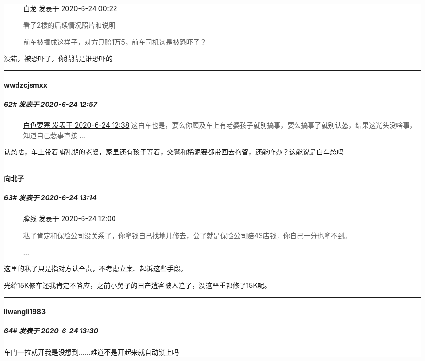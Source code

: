 

<blockquote><a href="httphttps://bbs.saraba1st.com/2b/forum.php?mod=redirect&amp;goto=findpost&amp;pid=47926890&amp;ptid=1943712" target="_blank">白龙 发表于 2020-6-24 00:22</a>

看了2楼的后续情况照片和说明


前车被撞成这样子，对方只赔1万5，前车司机这是被恐吓了？</blockquote>
没错，被恐吓了，你猜猜是谁恐吓的







-----

####  wwdzcjsmxx  
##### 62#       发表于 2020-6-24 12:57



<blockquote><a href="httphttps://bbs.saraba1st.com/2b/forum.php?mod=redirect&amp;goto=findpost&amp;pid=47932495&amp;ptid=1943712" target="_blank">白色要塞 发表于 2020-6-24 12:38</a>
这白车也是，要么你顾及车上有老婆孩子就别搞事，要么搞事了就别认怂，结果这光头没啥事，知道自己惹事直接 ...</blockquote>
认怂啥，车上带着哺乳期的老婆，家里还有孩子等着，交警和稀泥要都带回去拘留，还能咋办？这能说是白车怂吗







-----

####  向北子  
##### 63#       发表于 2020-6-24 13:14



<blockquote><a href="httphttps://bbs.saraba1st.com/2b/forum.php?mod=redirect&amp;goto=findpost&amp;pid=47931895&amp;ptid=1943712" target="_blank">膛线 发表于 2020-6-24 12:00</a>

私了肯定和保险公司没关系了，你拿钱自己找地儿修去，公了就是保险公司赔4S店钱，你自己一分也拿不到。


 ...</blockquote>
这里的私了只是指对方认全责，不考虑立案、起诉这些手段。

光给15K修车还我肯定不答应，之前小舅子的日产逍客被人追了，没这严重都修了15K呢。







-----

####  liwangli1983  
##### 64#       发表于 2020-6-24 13:30




车门一拉就开我是没想到……难道不是开起来就自动锁上吗
